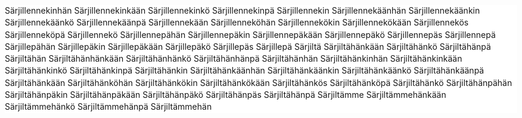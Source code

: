 Särjillennekinhän
Särjillennekinkään
Särjillennekinkö
Särjillennekinpä
Särjillennekin
Särjillennekäänhän
Särjillennekäänkin
Särjillennekäänkö
Särjillennekäänpä
Särjillennekään
Särjillenneköhän
Särjillennekökin
Särjillennekökään
Särjillennekös
Särjillenneköpä
Särjillennekö
Särjillennepähän
Särjillennepäkin
Särjillennepäkään
Särjillennepäkö
Särjillennepäs
Särjillennepä
Särjillepähän
Särjillepäkin
Särjillepäkään
Särjillepäkö
Särjillepäs
Särjillepä
Särjiltä
Särjiltähänkään
Särjiltähänkö
Särjiltähänpä
Särjiltähän
Särjiltähänhänkään
Särjiltähänhänkö
Särjiltähänhänpä
Särjiltähänhän
Särjiltähänkinhän
Särjiltähänkinkään
Särjiltähänkinkö
Särjiltähänkinpä
Särjiltähänkin
Särjiltähänkäänhän
Särjiltähänkäänkin
Särjiltähänkäänkö
Särjiltähänkäänpä
Särjiltähänkään
Särjiltähänköhän
Särjiltähänkökin
Särjiltähänkökään
Särjiltähänkös
Särjiltähänköpä
Särjiltähänkö
Särjiltähänpähän
Särjiltähänpäkin
Särjiltähänpäkään
Särjiltähänpäkö
Särjiltähänpäs
Särjiltähänpä
Särjiltämme
Särjiltämmehänkään
Särjiltämmehänkö
Särjiltämmehänpä
Särjiltämmehän